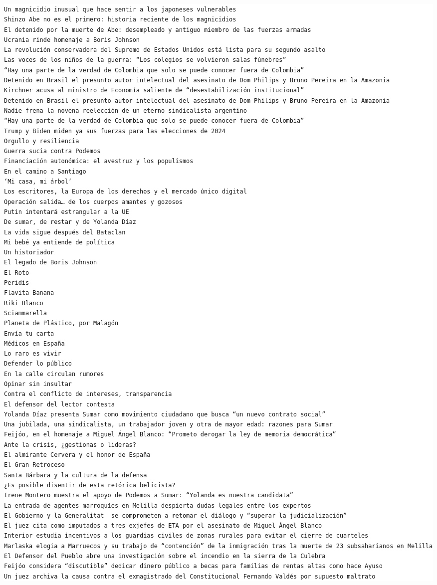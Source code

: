     Un magnicidio inusual que hace sentir a los japoneses vulnerables 
    Shinzo Abe no es el primero: historia reciente de los magnicidios
    El detenido por la muerte de Abe: desempleado y antiguo miembro de las fuerzas armadas
    Ucrania rinde homenaje a Boris Johnson
    La revolución conservadora del Supremo de Estados Unidos está lista para su segundo asalto
    Las voces de los niños de la guerra: “Los colegios se volvieron salas fúnebres”
    “Hay una parte de la verdad de Colombia que solo se puede conocer fuera de Colombia”
    Detenido en Brasil el presunto autor intelectual del asesinato de Dom Philips y Bruno Pereira en la Amazonia
    Kirchner acusa al ministro de Economía saliente de “desestabilización institucional”
    Detenido en Brasil el presunto autor intelectual del asesinato de Dom Philips y Bruno Pereira en la Amazonia
    Nadie frena la novena reelección de un eterno sindicalista argentino
    “Hay una parte de la verdad de Colombia que solo se puede conocer fuera de Colombia”
    Trump y Biden miden ya sus fuerzas para las elecciones de 2024
    Orgullo y resiliencia
    Guerra sucia contra Podemos
    Financiación autonómica: el avestruz y los populismos
    En el camino a Santiago
    ‘Mi casa, mi árbol’
    Los escritores, la Europa de los derechos y el mercado único digital
    Operación salida… de los cuerpos amantes y gozosos
    Putin intentará estrangular a la UE
    De sumar, de restar y de Yolanda Díaz
    La vida sigue después del Bataclan
    Mi bebé ya entiende de política
    Un historiador
    El legado de Boris Johnson
    El Roto
    Peridis
    Flavita Banana
    Riki Blanco
    Sciammarella
    Planeta de Plástico, por Malagón
    Envía tu carta
    Médicos en España
    Lo raro es vivir
    Defender lo público
    En la calle circulan rumores
    Opinar sin insultar
    Contra el conflicto de intereses, transparencia
    El defensor del lector contesta
    Yolanda Díaz presenta Sumar como movimiento ciudadano que busca “un nuevo contrato social”
    Una jubilada, una sindicalista, un trabajador joven y otra de mayor edad: razones para Sumar
    Feijóo, en el homenaje a Miguel Ángel Blanco: “Prometo derogar la ley de memoria democrática”
    Ante la crisis, ¿gestionas o lideras?
    El almirante Cervera y el honor de España
    El Gran Retroceso
    Santa Bárbara y la cultura de la defensa
    ¿Es posible disentir de esta retórica belicista?
    Irene Montero muestra el apoyo de Podemos a Sumar: “Yolanda es nuestra candidata” 
    La entrada de agentes marroquíes en Melilla despierta dudas legales entre los expertos
    El Gobierno y la Generalitat  se comprometen a retomar el diálogo y “superar la judicialización”
    El juez cita como imputados a tres exjefes de ETA por el asesinato de Miguel Ángel Blanco
    Interior estudia incentivos a los guardias civiles de zonas rurales para evitar el cierre de cuarteles
    Marlaska elogia a Marruecos y su trabajo de “contención” de la inmigración tras la muerte de 23 subsaharianos en Melilla 
    El Defensor del Pueblo abre una investigación sobre el incendio en la sierra de la Culebra
    Feijóo considera “discutible” dedicar dinero público a becas para familias de rentas altas como hace Ayuso
    Un juez archiva la causa contra el exmagistrado del Constitucional Fernando Valdés por supuesto maltrato 